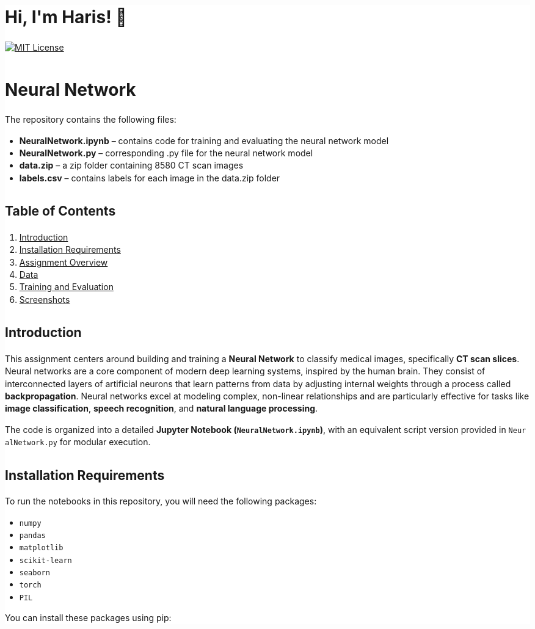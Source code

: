 # Hi, I'm Haris! 👋

[![MIT License](https://img.shields.io/badge/License-MIT-green.svg)](https://choosealicense.com/licenses/mit/) 

# Neural Network

The repository contains the following files:

* **NeuralNetwork.ipynb** – contains code for training and evaluating the neural network model
* **NeuralNetwork.py** – corresponding .py file for the neural network model
* **data.zip** – a zip folder containing 8580 CT scan images
* **labels.csv** – contains labels for each image in the data.zip folder

## Table of Contents

1. [Introduction](#introduction)
2. [Installation Requirements](#installation-requirements)
3. [Assignment Overview](#assignment-overview)
4. [Data](#data)
5. [Training and Evaluation](#training-and-visualization)
6. [Screenshots](#screenshots)
   
## Introduction

This assignment centers around building and training a **Neural Network** to classify medical images, specifically **CT scan slices**. Neural networks are a core component of modern deep learning systems, inspired by the human brain. They consist of interconnected layers of artificial neurons that learn patterns from data by adjusting internal weights through a process called **backpropagation**. Neural networks excel at modeling complex, non-linear relationships and are particularly effective for tasks like **image classification**, **speech recognition**, and **natural language processing**.

The code is organized into a detailed **Jupyter Notebook (`NeuralNetwork.ipynb`)**, with an equivalent script version provided in `NeuralNetwork.py` for modular execution.


## Installation Requirements

To run the notebooks in this repository, you will need the following packages:

* `numpy`
* `pandas`
* `matplotlib`
* `scikit-learn`
* `seaborn`
* `torch`
* `PIL`


You can install these packages using pip:
